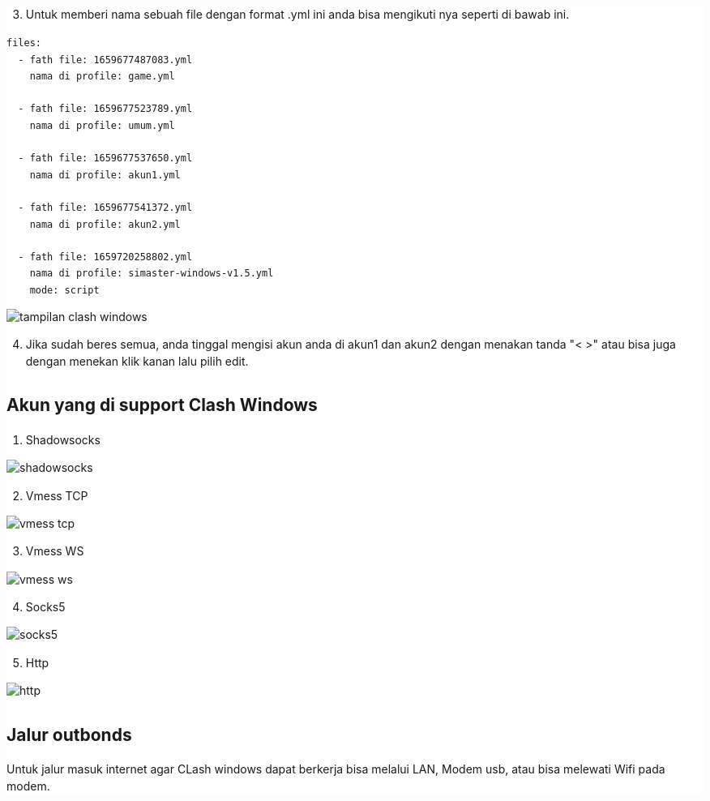 3. Untuk memberi nama sebuah file dengan format .yml ini anda bisa mengikuti nya seperti di bawab ini.

```
files:
  - fath file: 1659677487083.yml
    nama di profile: game.yml

  - fath file: 1659677523789.yml
    nama di profile: umum.yml

  - fath file: 1659677537650.yml
    nama di profile: akun1.yml

  - fath file: 1659677541372.yml
    nama di profile: akun2.yml
    
  - fath file: 1659720258802.yml
    nama di profile: simaster-windows-v1.5.yml
    mode: script
```

<img src="https://user-images.githubusercontent.com/46000841/183147879-293d16be-e08a-422b-9788-04f00a993d46.png" alt="tampilan clash windows" width="100%" height="320">

4. Jika sudah beres semua, anda tinggal mengisi akun anda di akun1 dan akun2 dengan menakan tanda "< >" atau bisa juga dengan menekan klik kanan lalu pilih edit.

## Akun yang di support Clash Windows

1. Shadowsocks
<img src="https://user-images.githubusercontent.com/46000841/183147328-3bb57056-d8f4-405f-a186-7deef513feef.png" alt="shadowsocks" width="100%" height="320">


2. Vmess TCP
<img src="https://user-images.githubusercontent.com/46000841/183147391-63ec18e3-8bac-4cb5-b3da-2e2a2d7024f6.png" alt="vmess tcp" width="100%" height="320">


3. Vmess WS
<img src="https://user-images.githubusercontent.com/46000841/183147421-f67e529f-369f-4c64-800c-bd38dbf31c74.png" alt="vmess ws" width="100%" height="320">


4. Socks5
<img src="https://user-images.githubusercontent.com/46000841/183147478-212f35a0-4f1a-4448-8cc5-5c8e982bbe19.png" alt="socks5" width="100%" height="320">


5. Http
<img src="https://user-images.githubusercontent.com/46000841/183147527-018e04d1-f834-4550-8b5e-6873a58d325c.png" alt="http" width="100%" height="320">


## Jalur outbonds
Untuk jalur masuk internet agar CLash windows dapat berkerja bisa melalui LAN, Modem usb, atau bisa melewati Wifi pada modem.
